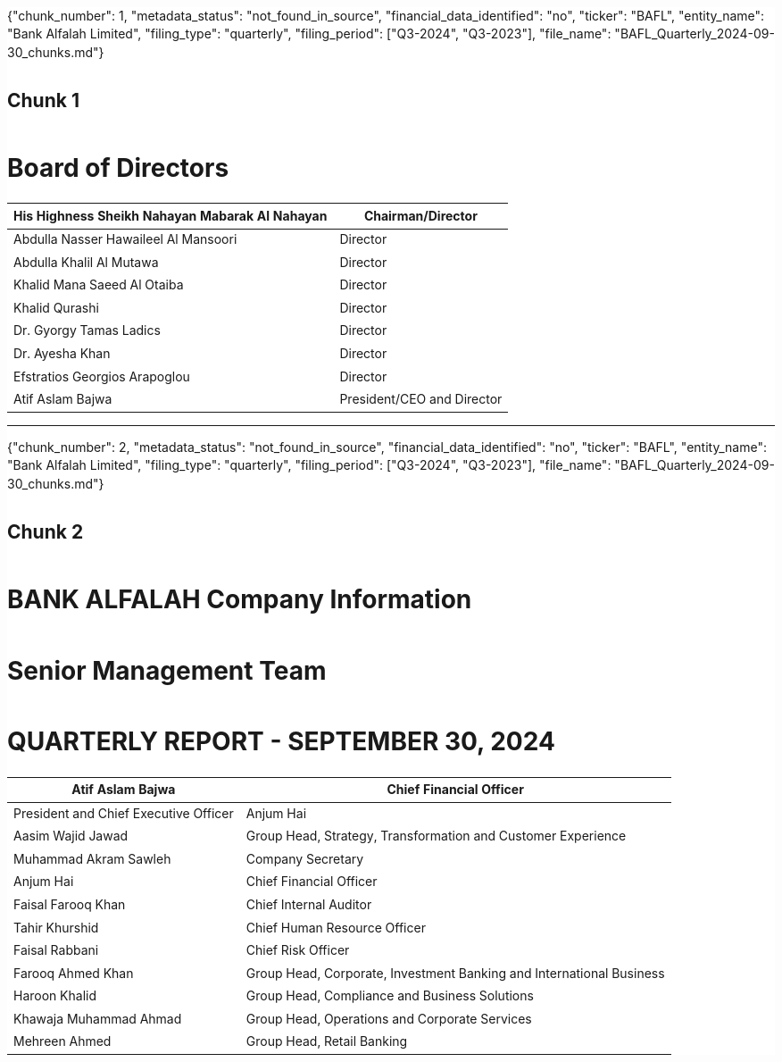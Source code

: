 
{"chunk_number": 1, "metadata_status": "not_found_in_source", "financial_data_identified": "no", "ticker": "BAFL", "entity_name": "Bank Alfalah Limited", "filing_type": "quarterly", "filing_period": ["Q3-2024", "Q3-2023"], "file_name": "BAFL_Quarterly_2024-09-30_chunks.md"}
## Chunk 1


# Board of Directors

|His Highness Sheikh Nahayan Mabarak Al Nahayan|Chairman/Director|
|---|---|
|Abdulla Nasser Hawaileel Al Mansoori|Director|
|Abdulla Khalil Al Mutawa|Director|
|Khalid Mana Saeed Al Otaiba|Director|
|Khalid Qurashi|Director|
|Dr. Gyorgy Tamas Ladics|Director|
|Dr. Ayesha Khan|Director|
|Efstratios Georgios Arapoglou|Director|
|Atif Aslam Bajwa|President/CEO and Director|

---

{"chunk_number": 2, "metadata_status": "not_found_in_source", "financial_data_identified": "no", "ticker": "BAFL", "entity_name": "Bank Alfalah Limited", "filing_type": "quarterly", "filing_period": ["Q3-2024", "Q3-2023"], "file_name": "BAFL_Quarterly_2024-09-30_chunks.md"}
## Chunk 2


# BANK ALFALAH Company Information

# Senior Management Team

# QUARTERLY REPORT - SEPTEMBER 30, 2024

|Atif Aslam Bajwa|Chief Financial Officer|
|---|---|
|President and Chief Executive Officer|Anjum Hai|
|Aasim Wajid Jawad|Group Head, Strategy, Transformation and Customer Experience|
|Muhammad Akram Sawleh|Company Secretary|
|Anjum Hai|Chief Financial Officer|
|Faisal Farooq Khan|Chief Internal Auditor|
|Tahir Khurshid|Chief Human Resource Officer|
|Faisal Rabbani|Chief Risk Officer|
|Farooq Ahmed Khan|Group Head, Corporate, Investment Banking and International Business|
|Haroon Khalid|Group Head, Compliance and Business Solutions|
|Khawaja Muhammad Ahmad|Group Head, Operations and Corporate Services|
|Mehreen Ahmed|Group Head, Retail Banking|